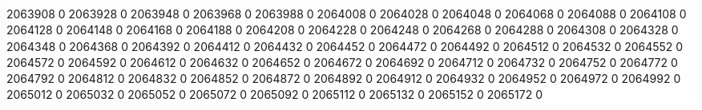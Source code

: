 2063908	0
2063928	0
2063948	0
2063968	0
2063988	0
2064008	0
2064028	0
2064048	0
2064068	0
2064088	0
2064108	0
2064128	0
2064148	0
2064168	0
2064188	0
2064208	0
2064228	0
2064248	0
2064268	0
2064288	0
2064308	0
2064328	0
2064348	0
2064368	0
2064392	0
2064412	0
2064432	0
2064452	0
2064472	0
2064492	0
2064512	0
2064532	0
2064552	0
2064572	0
2064592	0
2064612	0
2064632	0
2064652	0
2064672	0
2064692	0
2064712	0
2064732	0
2064752	0
2064772	0
2064792	0
2064812	0
2064832	0
2064852	0
2064872	0
2064892	0
2064912	0
2064932	0
2064952	0
2064972	0
2064992	0
2065012	0
2065032	0
2065052	0
2065072	0
2065092	0
2065112	0
2065132	0
2065152	0
2065172	0